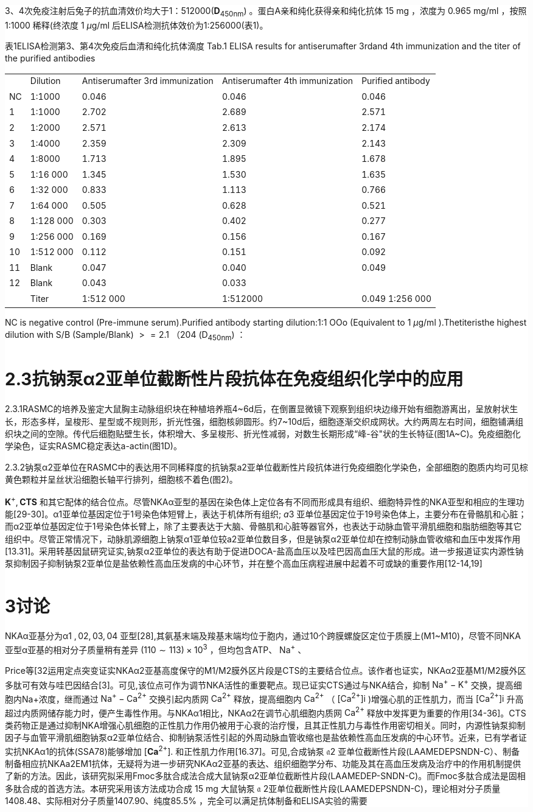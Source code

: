 3、4次免疫注射后兔子的抗血清效价均大于1：512000$\left( \mathbf { D } _ { 4 5 0 \mathrm { n m } } \right)$ 。蛋白A亲和纯化获得亲和纯化抗体 $1 5 ~ \mathrm { m g }$ ，浓度为 $0 . 9 6 5 ~ \mathrm { m g / m l }$ ，按照1:1000 稀释(终浓度 $1 ~ \mu \mathrm { g / m l }$ 后ELISA检测抗体效价为1:256000(表1)。

表1ELISA检测第3、第4次免疫后血清和纯化抗体滴度 Tab.1 ELISA results for antiserumafter 3rdand 4th immunization and the titer of the purified antibodies   

<html><body><table><tr><td></td><td>Dilution</td><td>Antiserumafter 3rd immunization</td><td>Antiserumafter 4th immunization</td><td>Purified antibody</td></tr><tr><td>NC</td><td>1:1000</td><td>0.046</td><td>0.046</td><td>0.046</td></tr><tr><td>1</td><td>1:1000</td><td>2.702</td><td>2.689</td><td>2.571</td></tr><tr><td>2</td><td>1:2000</td><td>2.571</td><td>2.613</td><td>2.174</td></tr><tr><td>3</td><td>1:4000</td><td>2.359</td><td>2.309</td><td>2.143</td></tr><tr><td>4</td><td>1:8000</td><td>1.713</td><td>1.895</td><td>1.678</td></tr><tr><td>5</td><td>1:16 000</td><td>1.345</td><td>1.530</td><td>1.635</td></tr><tr><td>6</td><td>1:32 000</td><td>0.833</td><td>1.113</td><td>0.766</td></tr><tr><td>7</td><td>1:64 000</td><td>0.505</td><td>0.628</td><td>0.521</td></tr><tr><td>8</td><td>1:128 000</td><td>0.303</td><td>0.402</td><td>0.277</td></tr><tr><td>9</td><td>1:256 000</td><td>0.169</td><td>0.156</td><td>0.167</td></tr><tr><td>10</td><td>1:512 000</td><td>0.112</td><td>0.151</td><td>0.092</td></tr><tr><td>11</td><td>Blank</td><td>0.047</td><td>0.040</td><td>0.049</td></tr><tr><td>12</td><td>Blank</td><td>0.043</td><td>0.033</td><td></td></tr><tr><td></td><td>Titer</td><td>1:512 000</td><td>1:512000</td><td>0.049 1:256 000</td></tr></table></body></html>

NC is negative control (Pre-immune serum).Purified antibody starting dilution:1:1 OOo (Equivalent to $1 ~ \mu \mathrm { g / m l }$ ).Thetiteristhe highest dilution with S/B (Sample/Blank) $> = 2 . 1$ （204 $\mathrm { ( D _ { 4 5 0 n m } ) }$ ：

# 2.3抗钠泵α2亚单位截断性片段抗体在免疫组织化学中的应用

2.3.1RASMC的培养及鉴定大鼠胸主动脉组织块在种植培养瓶4\~6d后，在倒置显微镜下观察到组织块边缘开始有细胞游离出，呈放射状生长，形态多样，呈梭形、星型或不规则形，折光性强，细胞核卵圆形。约7\~10d后，细胞逐渐交织成网状。大约两周左右时间，细胞铺满组织块之间的空隙。传代后细胞贴壁生长，体积增大、多呈梭形、折光性减弱，对数生长期形成“峰-谷"状的生长特征(图1A\~C)。免疫细胞化学染色，证实RASMC稳定表达a-actin(图1D)。

2.3.2钠泵α2亚单位在RASMC中的表达用不同稀释度的抗钠泵a2亚单位截断性片段抗体进行免疫细胞化学染色，全部细胞的胞质内均可见棕黄色颗粒并呈丝状沿细胞长轴平行排列，细胞核不着色(图2)。

$\mathbf { K } ^ { + } , \mathbf { C T S }$ 和其它配体的结合位点。尽管NKAα亚型的基因在染色体上定位各有不同而形成具有组织、细胞特异性的NKA亚型和相应的生理功能[29-30]。α1亚单位基因定位于1号染色体短臂上，表达于机体所有组织; $a 3$ 亚单位基因定位于19号染色体上，主要分布在骨骼肌和心脏；而α2亚单位基因定位于1号染色体长臂上，除了主要表达于大脑、骨骼肌和心脏等器官外，也表达于动脉血管平滑肌细胞和脂肪细胞等其它组织中。尽管正常情况下，动脉肌源细胞上钠泵α1亚单位较a2亚单位数目多，但是钠泵α2亚单位却在控制动脉血管收缩和血压中发挥作用[13.31]。采用转基因鼠研究证实,钠泵α2亚单位的表达有助于促进DOCA-盐高血压以及哇巴因高血压大鼠的形成。进一步报道证实内源性钠泵抑制因子抑制钠泵2亚单位是盐依赖性高血压发病的中心环节，并在整个高血压病程进展中起着不可或缺的重要作用[12-14,19]

# 3讨论

NKAα亚基分为α1 $, 0 2 , 0 3 , 0 4$ 亚型[28],其氨基末端及羧基末端均位于胞内，通过10个跨膜螺旋区定位于质膜上(M1\~M10)，尽管不同NKA亚型α亚基的相对分子质量稍有差异 $( 1 1 0 { \sim } 1 1 3 ) { \times } 1 0 ^ { 3 }$ ，但均包含ATP、 $\mathrm { { N a } ^ { + } }$ 、

Price等[32运用定点突变证实NKAα2亚基高度保守的M1/M2膜外区片段是CTS的主要结合位点。该作者也证实，NKAα2亚基M1/M2膜外区多肽可有效与哇巴因结合[3]。可见,该位点可作为调节NKA活性的重要靶点。现已证实CTS通过与NKA结合，抑制 $\mathrm { { N a ^ { + } { - } K ^ { + } } }$ 交换，提高细胞内Na+浓度，继而通过 $\mathrm { { N a ^ { + } { - } C a ^ { 2 + } } }$ 交换引起内质网 $\mathrm { C a } ^ { 2 + }$ 释放，提高细胞内 $\mathrm { C a } ^ { 2 + }$ （ $[ \mathrm { C a } ^ { 2 + } ] \mathrm { i }$ )增强心肌的正性肌力，而当 $[ \mathrm { C a } ^ { 2 + } ] \mathrm { i }$ 升高超过内质网储存能力时，便产生毒性作用。与NKAα1相比，NKAα2在调节心肌细胞内质网 $\mathrm { C a } ^ { 2 + }$ 释放中发挥更为重要的作用[34-36]。CTS类药物正是通过抑制NKA增强心肌细胞的正性肌力作用仍被用于心衰的治疗慢，且其正性肌力与毒性作用密切相关。同时，内源性钠泵抑制因子与血管平滑肌细胞钠泵α2亚单位结合、抑制钠泵活性引起的外周动脉血管收缩也是盐依赖性高血压发病的中心环节。近来，已有学者证实抗NKAα1的抗体(SSA78)能够增加 $[ \mathbf { C a } ^ { 2 + } ] .$ 和正性肌力作用[16.37]。可见,合成钠泵 ${ \mathfrak { a } } 2$ 亚单位截断性片段(LAAMEDEPSNDN-C）、制备制备相应抗NKAa2EM1抗体，无疑将为进一步研究NKAα2亚基的表达、组织细胞学分布、功能及其在高血压发病及治疗中的作用机制提供了新的方法。因此，该研究拟采用Fmoc多肽合成法合成大鼠钠泵α2亚单位截断性片段(LAAMEDEP-SNDN-C)。而Fmoc多肽合成法是固相多肽合成的首选方法。本研究采用该方法成功合成 $1 5 ~ \mathrm { m g }$ 大鼠钠泵 $\mathfrak { a }$ 2亚单位截断性片段(LAAMEDEPSNDN-C)，理论相对分子质量1408.48、实际相对分子质量1407.90、纯度$8 5 . 5 \%$ ，完全可以满足抗体制备和ELISA实验的需要
